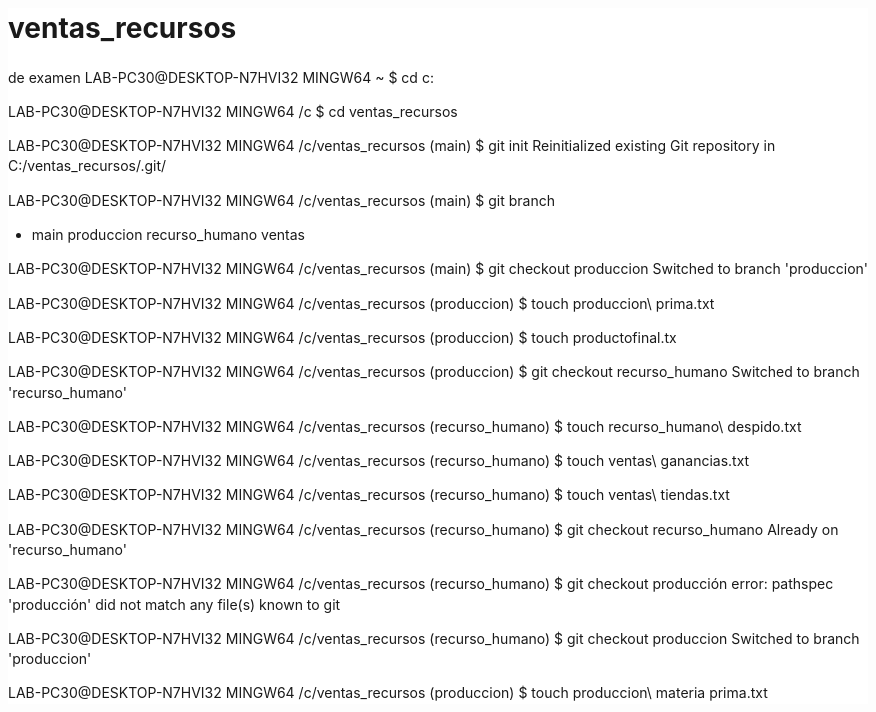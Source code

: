 # ventas_recursos
de examen
LAB-PC30@DESKTOP-N7HVI32 MINGW64 ~
$ cd c:

LAB-PC30@DESKTOP-N7HVI32 MINGW64 /c
$ cd ventas_recursos

LAB-PC30@DESKTOP-N7HVI32 MINGW64 /c/ventas_recursos (main)
$ git init
Reinitialized existing Git repository in C:/ventas_recursos/.git/

LAB-PC30@DESKTOP-N7HVI32 MINGW64 /c/ventas_recursos (main)
$ git branch
* main
  produccion
  recurso_humano
  ventas

LAB-PC30@DESKTOP-N7HVI32 MINGW64 /c/ventas_recursos (main)
$ git checkout produccion
Switched to branch 'produccion'

LAB-PC30@DESKTOP-N7HVI32 MINGW64 /c/ventas_recursos (produccion)
$ touch produccion\ prima.txt

LAB-PC30@DESKTOP-N7HVI32 MINGW64 /c/ventas_recursos (produccion)
$ touch productofinal.tx

LAB-PC30@DESKTOP-N7HVI32 MINGW64 /c/ventas_recursos (produccion)
$ git checkout recurso_humano
Switched to branch 'recurso_humano'

LAB-PC30@DESKTOP-N7HVI32 MINGW64 /c/ventas_recursos (recurso_humano)
$ touch recurso_humano\ despido.txt

LAB-PC30@DESKTOP-N7HVI32 MINGW64 /c/ventas_recursos (recurso_humano)
$ touch ventas\ ganancias.txt

LAB-PC30@DESKTOP-N7HVI32 MINGW64 /c/ventas_recursos (recurso_humano)
$ touch ventas\ tiendas.txt

LAB-PC30@DESKTOP-N7HVI32 MINGW64 /c/ventas_recursos (recurso_humano)
$ git checkout recurso_humano
Already on 'recurso_humano'

LAB-PC30@DESKTOP-N7HVI32 MINGW64 /c/ventas_recursos (recurso_humano)
$ git checkout producción
error: pathspec 'producción' did not match any file(s) known to git

LAB-PC30@DESKTOP-N7HVI32 MINGW64 /c/ventas_recursos (recurso_humano)
$ git checkout produccion
Switched to branch 'produccion'

LAB-PC30@DESKTOP-N7HVI32 MINGW64 /c/ventas_recursos (produccion)
$ touch produccion\ materia prima.txt
